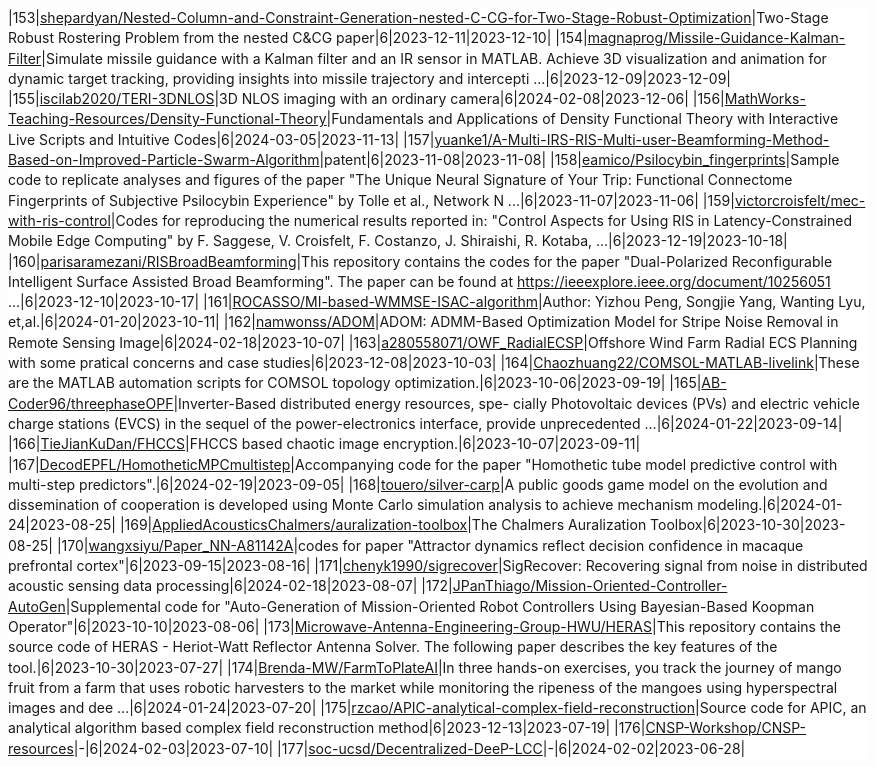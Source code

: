 |153|[shepardyan/Nested-Column-and-Constraint-Generation-nested-C-CG-for-Two-Stage-Robust-Optimization](https://github.com/shepardyan/Nested-Column-and-Constraint-Generation-nested-C-CG-for-Two-Stage-Robust-Optimization)|Two-Stage Robust Rostering Problem from the nested C&CG paper|6|2023-12-11|2023-12-10|
|154|[magnaprog/Missile-Guidance-Kalman-Filter](https://github.com/magnaprog/Missile-Guidance-Kalman-Filter)|Simulate missile guidance with a Kalman filter and an IR sensor in MATLAB. Achieve 3D visualization and animation for dynamic target tracking, providing insights into missile trajectory and intercepti ...|6|2023-12-09|2023-12-09|
|155|[iscilab2020/TERI-3DNLOS](https://github.com/iscilab2020/TERI-3DNLOS)|3D NLOS imaging with an ordinary camera|6|2024-02-08|2023-12-06|
|156|[MathWorks-Teaching-Resources/Density-Functional-Theory](https://github.com/MathWorks-Teaching-Resources/Density-Functional-Theory)|Fundamentals and Applications of Density Functional Theory with Interactive Live Scripts and Intuitive Codes|6|2024-03-05|2023-11-13|
|157|[yuanke1/A-Multi-IRS-RIS-Multi-user-Beamforming-Method-Based-on-Improved-Particle-Swarm-Algorithm](https://github.com/yuanke1/A-Multi-IRS-RIS-Multi-user-Beamforming-Method-Based-on-Improved-Particle-Swarm-Algorithm)|patent|6|2023-11-08|2023-11-08|
|158|[eamico/Psilocybin_fingerprints](https://github.com/eamico/Psilocybin_fingerprints)|Sample code to replicate analyses and figures of the paper "The Unique Neural Signature of Your Trip: Functional Connectome Fingerprints of Subjective Psilocybin Experience" by Tolle et al., Network N ...|6|2023-11-07|2023-11-06|
|159|[victorcroisfelt/mec-with-ris-control](https://github.com/victorcroisfelt/mec-with-ris-control)|Codes for reproducing the numerical results reported in: "Control Aspects for Using RIS in Latency-Constrained Mobile Edge Computing" by F. Saggese, V. Croisfelt, F. Costanzo, J. Shiraishi, R. Kotaba, ...|6|2023-12-19|2023-10-18|
|160|[parisaramezani/RISBroadBeamforming](https://github.com/parisaramezani/RISBroadBeamforming)|This repository contains the codes for the paper "Dual-Polarized Reconfigurable Intelligent Surface Assisted Broad Beamforming". The paper can be found at https://ieeexplore.ieee.org/document/10256051 ...|6|2023-12-10|2023-10-17|
|161|[ROCASSO/MI-based-WMMSE-ISAC-algorithm](https://github.com/ROCASSO/MI-based-WMMSE-ISAC-algorithm)|Author: Yizhou Peng, Songjie Yang, Wanting Lyu, et,al.|6|2024-01-20|2023-10-11|
|162|[namwonss/ADOM](https://github.com/namwonss/ADOM)|ADOM: ADMM-Based Optimization Model for Stripe Noise Removal in Remote Sensing Image|6|2024-02-18|2023-10-07|
|163|[a280558071/OWF_RadialECSP](https://github.com/a280558071/OWF_RadialECSP)|Offshore Wind Farm Radial ECS Planning with some pratical concerns and case studies|6|2023-12-08|2023-10-03|
|164|[Chaozhuang22/COMSOL-MATLAB-livelink](https://github.com/Chaozhuang22/COMSOL-MATLAB-livelink)|These are the MATLAB automation scripts for COMSOL topology optimization.|6|2023-10-06|2023-09-19|
|165|[AB-Coder96/threephaseOPF](https://github.com/AB-Coder96/threephaseOPF)|Inverter-Based distributed energy resources, spe- cially Photovoltaic devices (PVs) and electric vehicle charge stations (EVCS) in the sequel of the power-electronics interface, provide unprecedented  ...|6|2024-01-22|2023-09-14|
|166|[TieJianKuDan/FHCCS](https://github.com/TieJianKuDan/FHCCS)|FHCCS based chaotic image encryption.|6|2023-10-07|2023-09-11|
|167|[DecodEPFL/HomotheticMPCmultistep](https://github.com/DecodEPFL/HomotheticMPCmultistep)|Accompanying code for the paper "Homothetic tube model predictive control with multi-step predictors".|6|2024-02-19|2023-09-05|
|168|[touero/silver-carp](https://github.com/touero/silver-carp)|A public goods game model on the evolution and dissemination of cooperation is developed using Monte Carlo simulation analysis to achieve mechanism modeling.|6|2024-01-24|2023-08-25|
|169|[AppliedAcousticsChalmers/auralization-toolbox](https://github.com/AppliedAcousticsChalmers/auralization-toolbox)|The Chalmers Auralization Toolbox|6|2023-10-30|2023-08-25|
|170|[wangxsiyu/Paper_NN-A81142A](https://github.com/wangxsiyu/Paper_NN-A81142A)|codes for paper "Attractor dynamics reflect decision confidence in macaque prefrontal cortex"|6|2023-09-15|2023-08-16|
|171|[chenyk1990/sigrecover](https://github.com/chenyk1990/sigrecover)|SigRecover: Recovering signal from noise in distributed acoustic sensing data processing|6|2024-02-18|2023-08-07|
|172|[JPanThiago/Mission-Oriented-Controller-AutoGen](https://github.com/JPanThiago/Mission-Oriented-Controller-AutoGen)|Supplemental code for "Auto-Generation of Mission-Oriented Robot Controllers Using Bayesian-Based Koopman Operator"|6|2023-10-10|2023-08-06|
|173|[Microwave-Antenna-Engineering-Group-HWU/HERAS](https://github.com/Microwave-Antenna-Engineering-Group-HWU/HERAS)|This repository contains the source code of HERAS - Heriot-Watt Reflector Antenna Solver. The following paper describes the key features of the tool.|6|2023-10-30|2023-07-27|
|174|[Brenda-MW/FarmToPlateAI](https://github.com/Brenda-MW/FarmToPlateAI)|In three hands-on exercises, you track the journey of mango fruit from a farm that uses robotic harvesters to the market while monitoring the ripeness of the mangoes using hyperspectral images and dee ...|6|2024-01-24|2023-07-20|
|175|[rzcao/APIC-analytical-complex-field-reconstruction](https://github.com/rzcao/APIC-analytical-complex-field-reconstruction)|Source code for APIC, an analytical algorithm based complex field reconstruction method|6|2023-12-13|2023-07-19|
|176|[CNSP-Workshop/CNSP-resources](https://github.com/CNSP-Workshop/CNSP-resources)|-|6|2024-02-03|2023-07-10|
|177|[soc-ucsd/Decentralized-DeeP-LCC](https://github.com/soc-ucsd/Decentralized-DeeP-LCC)|-|6|2024-02-02|2023-06-28|